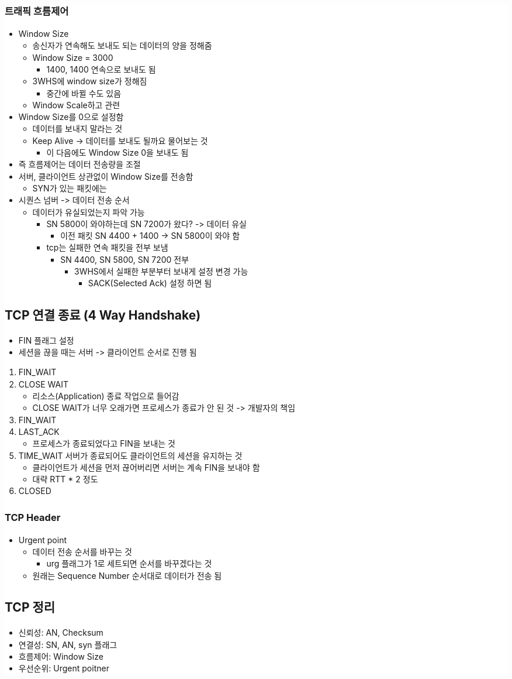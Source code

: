 ### 트래픽 흐름제어

* Window Size
    * 송신자가 연속해도 보내도 되는 데이터의 양을 정해줌
    * Window Size = 3000
        * 1400, 1400 연속으로 보내도 됨
    * 3WHS에 window size가 정해짐
        * 중간에 바뀔 수도 있음
    * Window Scale하고 관련
* Window Size를 0으로 설정함
    * 데이터를 보내지 말라는 것
    * Keep Alive -> 데이터를 보내도 될까요 물어보는 것
        * 이 다음에도 Window Size 0을 보내도 됨
* 즉 흐름제어는 데이터 전송량을 조절
* 서버, 클라이언트 상관없이 Window Size를 전송함
    * SYN가 있는 패킷에는
* 시퀀스 넘버 -> 데이터 전송 순서
    * 데이터가 유실되었는지 파악 가능
        * SN 5800이 와야하는데 SN 7200가 왔다? -> 데이터 유실
            * 이전 패킷 SN 4400 + 1400 -> SN 5800이 와야 함
        * tcp는 실패한 연속 패킷을 전부 보냄
            * SN 4400, SN 5800, SN 7200 전부
                * 3WHS에서 실패한 부분부터 보내게 설정 변경 가능
                    * SACK(Selected Ack) 설정 하면 됨

## TCP 연결 종료 (4 Way Handshake)

* FIN 플래그 설정
* 세션을 끊을 때는 서버 -> 클라이언트 순서로 진행 됨
1. FIN_WAIT
2. CLOSE WAIT
    * 리소스(Application) 종료 작업으로 들어감
    * CLOSE WAIT가 너무 오래가면 프로세스가 종료가 안 된 것 -> 개발자의 책임
3. FIN_WAIT
4. LAST_ACK
    * 프로세스가 종료되었다고 FIN을 보내는 것
6. TIME_WAIT
    서버가 종료되어도 클라이언트의 세션을 유지하는 것
    * 클라이언트가 세션을 먼저 끊어버리면 서버는 계속 FIN을 보내야 함
    * 대략 RTT * 2 정도
7. CLOSED

### TCP Header

* Urgent point
    * 데이터 전송 순서를 바꾸는 것
        * urg 플래그가 1로 세트되면 순서를 바꾸겠다는 것
    * 원래는 Sequence Number 순서대로 데이터가 전송 됨

## TCP 정리
* 신뢰성: AN, Checksum
* 연결성: SN, AN, syn 플래그
* 흐름제어: Window Size
* 우선순위: Urgent poitner
